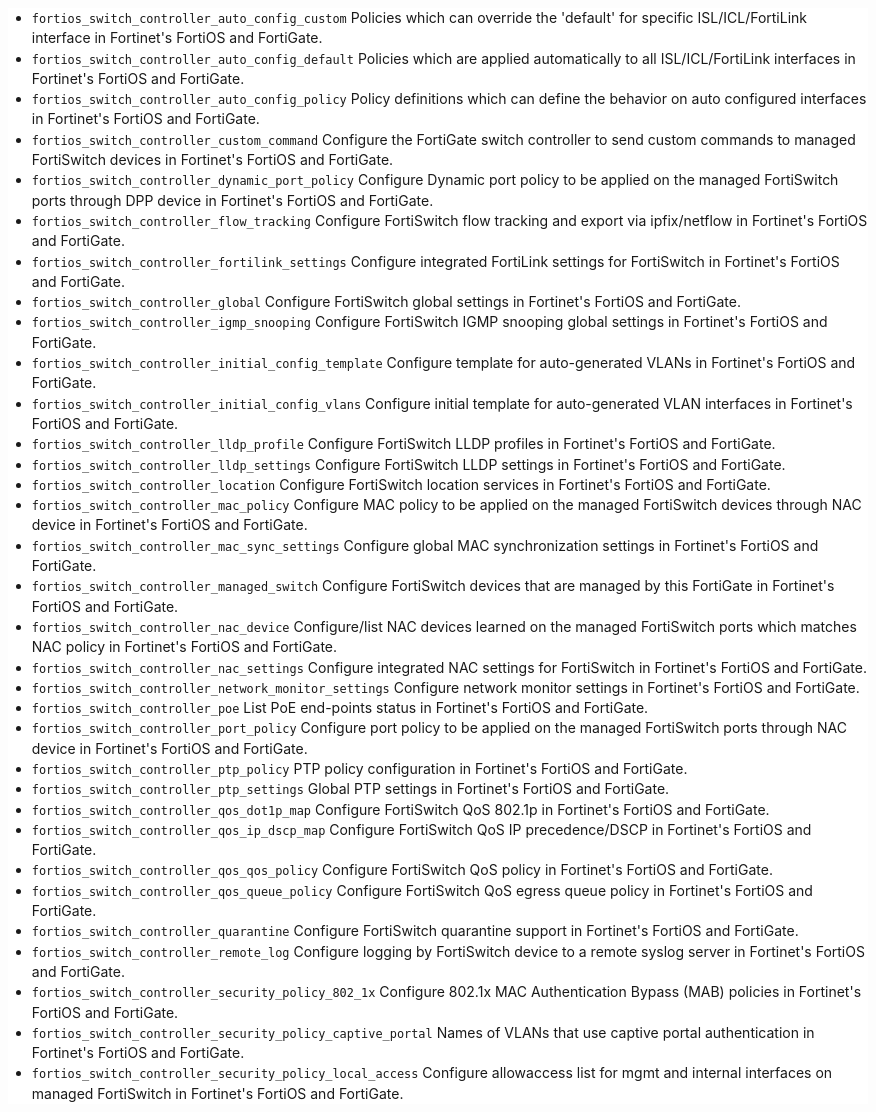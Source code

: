 * `fortios_switch_controller_auto_config_custom` Policies which can override the 'default' for specific ISL/ICL/FortiLink interface in Fortinet's FortiOS and FortiGate.
* `fortios_switch_controller_auto_config_default` Policies which are applied automatically to all ISL/ICL/FortiLink interfaces in Fortinet's FortiOS and FortiGate.
* `fortios_switch_controller_auto_config_policy` Policy definitions which can define the behavior on auto configured interfaces in Fortinet's FortiOS and FortiGate.
* `fortios_switch_controller_custom_command` Configure the FortiGate switch controller to send custom commands to managed FortiSwitch devices in Fortinet's FortiOS and FortiGate.
* `fortios_switch_controller_dynamic_port_policy` Configure Dynamic port policy to be applied on the managed FortiSwitch ports through DPP device in Fortinet's FortiOS and FortiGate.
* `fortios_switch_controller_flow_tracking` Configure FortiSwitch flow tracking and export via ipfix/netflow in Fortinet's FortiOS and FortiGate.
* `fortios_switch_controller_fortilink_settings` Configure integrated FortiLink settings for FortiSwitch in Fortinet's FortiOS and FortiGate.
* `fortios_switch_controller_global` Configure FortiSwitch global settings in Fortinet's FortiOS and FortiGate.
* `fortios_switch_controller_igmp_snooping` Configure FortiSwitch IGMP snooping global settings in Fortinet's FortiOS and FortiGate.
* `fortios_switch_controller_initial_config_template` Configure template for auto-generated VLANs in Fortinet's FortiOS and FortiGate.
* `fortios_switch_controller_initial_config_vlans` Configure initial template for auto-generated VLAN interfaces in Fortinet's FortiOS and FortiGate.
* `fortios_switch_controller_lldp_profile` Configure FortiSwitch LLDP profiles in Fortinet's FortiOS and FortiGate.
* `fortios_switch_controller_lldp_settings` Configure FortiSwitch LLDP settings in Fortinet's FortiOS and FortiGate.
* `fortios_switch_controller_location` Configure FortiSwitch location services in Fortinet's FortiOS and FortiGate.
* `fortios_switch_controller_mac_policy` Configure MAC policy to be applied on the managed FortiSwitch devices through NAC device in Fortinet's FortiOS and FortiGate.
* `fortios_switch_controller_mac_sync_settings` Configure global MAC synchronization settings in Fortinet's FortiOS and FortiGate.
* `fortios_switch_controller_managed_switch` Configure FortiSwitch devices that are managed by this FortiGate in Fortinet's FortiOS and FortiGate.
* `fortios_switch_controller_nac_device` Configure/list NAC devices learned on the managed FortiSwitch ports which matches NAC policy in Fortinet's FortiOS and FortiGate.
* `fortios_switch_controller_nac_settings` Configure integrated NAC settings for FortiSwitch in Fortinet's FortiOS and FortiGate.
* `fortios_switch_controller_network_monitor_settings` Configure network monitor settings in Fortinet's FortiOS and FortiGate.
* `fortios_switch_controller_poe` List PoE end-points status in Fortinet's FortiOS and FortiGate.
* `fortios_switch_controller_port_policy` Configure port policy to be applied on the managed FortiSwitch ports through NAC device in Fortinet's FortiOS and FortiGate.
* `fortios_switch_controller_ptp_policy` PTP policy configuration in Fortinet's FortiOS and FortiGate.
* `fortios_switch_controller_ptp_settings` Global PTP settings in Fortinet's FortiOS and FortiGate.
* `fortios_switch_controller_qos_dot1p_map` Configure FortiSwitch QoS 802.1p in Fortinet's FortiOS and FortiGate.
* `fortios_switch_controller_qos_ip_dscp_map` Configure FortiSwitch QoS IP precedence/DSCP in Fortinet's FortiOS and FortiGate.
* `fortios_switch_controller_qos_qos_policy` Configure FortiSwitch QoS policy in Fortinet's FortiOS and FortiGate.
* `fortios_switch_controller_qos_queue_policy` Configure FortiSwitch QoS egress queue policy in Fortinet's FortiOS and FortiGate.
* `fortios_switch_controller_quarantine` Configure FortiSwitch quarantine support in Fortinet's FortiOS and FortiGate.
* `fortios_switch_controller_remote_log` Configure logging by FortiSwitch device to a remote syslog server in Fortinet's FortiOS and FortiGate.
* `fortios_switch_controller_security_policy_802_1x` Configure 802.1x MAC Authentication Bypass (MAB) policies in Fortinet's FortiOS and FortiGate.
* `fortios_switch_controller_security_policy_captive_portal` Names of VLANs that use captive portal authentication in Fortinet's FortiOS and FortiGate.
* `fortios_switch_controller_security_policy_local_access` Configure allowaccess list for mgmt and internal interfaces on managed FortiSwitch in Fortinet's FortiOS and FortiGate.